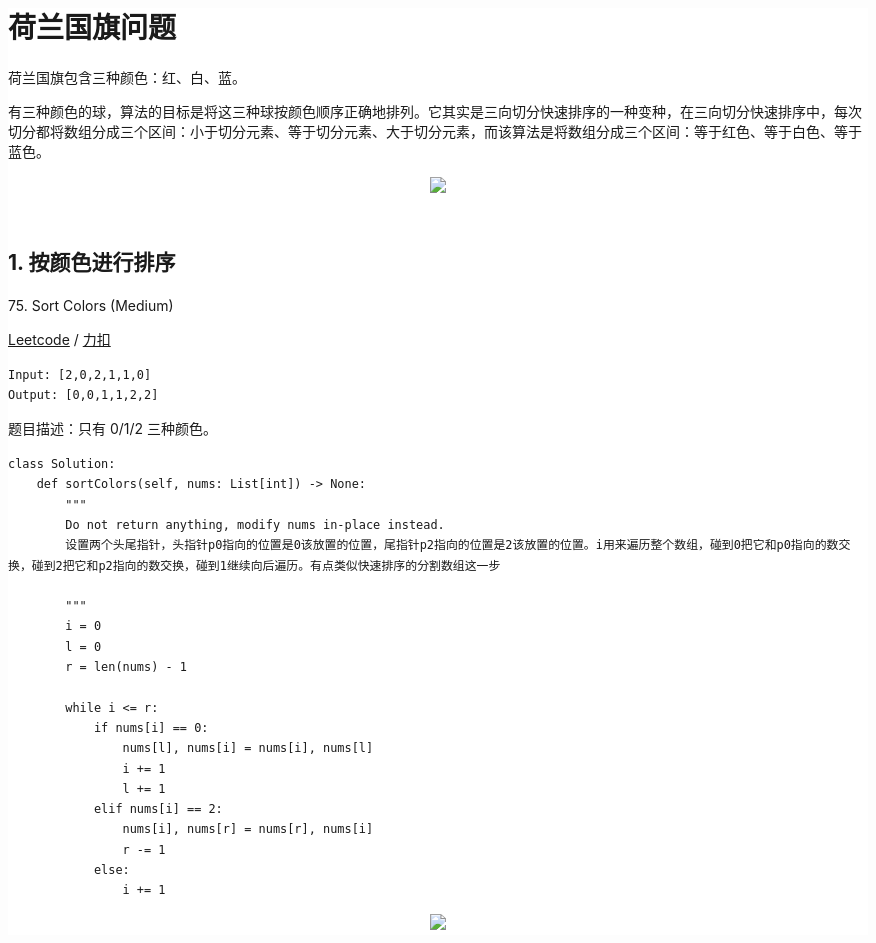 ```python3
```

# 荷兰国旗问题

荷兰国旗包含三种颜色：红、白、蓝。

有三种颜色的球，算法的目标是将这三种球按颜色顺序正确地排列。它其实是三向切分快速排序的一种变种，在三向切分快速排序中，每次切分都将数组分成三个区间：小于切分元素、等于切分元素、大于切分元素，而该算法是将数组分成三个区间：等于红色、等于白色、等于蓝色。

<div align="center"> <img src="https://cs-notes-1256109796.cos.ap-guangzhou.myqcloud.com/7a3215ec-6fb7-4935-8b0d-cb408208f7cb.png"/> </div><br>


## 1. 按颜色进行排序

75\. Sort Colors (Medium)

[Leetcode](https://leetcode.com/problems/sort-colors/description/) / [力扣](https://leetcode-cn.com/problems/sort-colors/description/)

```html
Input: [2,0,2,1,1,0]
Output: [0,0,1,1,2,2]
```

题目描述：只有 0/1/2 三种颜色。

```python3
class Solution:
    def sortColors(self, nums: List[int]) -> None:
        """
        Do not return anything, modify nums in-place instead.
        设置两个头尾指针，头指针p0指向的位置是0该放置的位置，尾指针p2指向的位置是2该放置的位置。i用来遍历整个数组，碰到0把它和p0指向的数交换，碰到2把它和p2指向的数交换，碰到1继续向后遍历。有点类似快速排序的分割数组这一步
        
        """
        i = 0
        l = 0
        r = len(nums) - 1
        
        while i <= r:
            if nums[i] == 0:
                nums[l], nums[i] = nums[i], nums[l]
                i += 1
                l += 1
            elif nums[i] == 2:
                nums[i], nums[r] = nums[r], nums[i]
                r -= 1
            else:
                i += 1
```






<div align="center"><img width="320px" src="https://cs-notes-1256109796.cos.ap-guangzhou.myqcloud.com/githubio/公众号二维码-2.png"></img></div>

